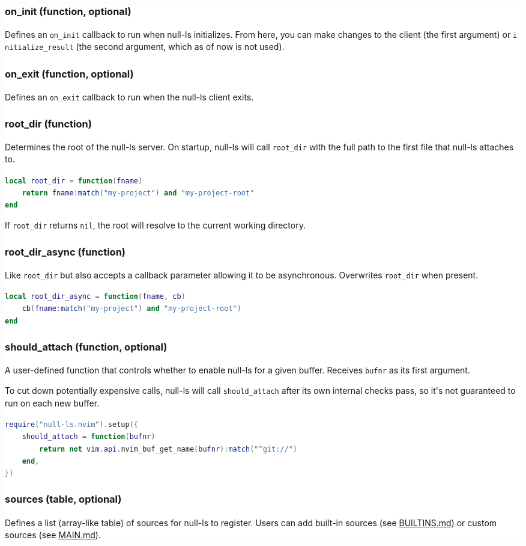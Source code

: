 ### on_init (function, optional)

Defines an `on_init` callback to run when null-ls initializes. From here, you
can make changes to the client (the first argument) or `initialize_result` (the
second argument, which as of now is not used).

### on_exit (function, optional)

Defines an `on_exit` callback to run when the null-ls client exits.

### root_dir (function)

Determines the root of the null-ls server. On startup, null-ls will call
`root_dir` with the full path to the first file that null-ls attaches to.

```lua
local root_dir = function(fname)
    return fname:match("my-project") and "my-project-root"
end
```

If `root_dir` returns `nil`, the root will resolve to the current working
directory.

### root_dir_async (function)

Like `root_dir` but also accepts a callback parameter allowing it to be
asynchronous. Overwrites `root_dir` when present.

```lua
local root_dir_async = function(fname, cb)
    cb(fname:match("my-project") and "my-project-root")
end
```

### should_attach (function, optional)

A user-defined function that controls whether to enable null-ls for a given
buffer. Receives `bufnr` as its first argument.

To cut down potentially expensive calls, null-ls will call `should_attach` after
its own internal checks pass, so it's not guaranteed to run on each new buffer.

```lua
require("null-ls.nvim").setup({
    should_attach = function(bufnr)
        return not vim.api.nvim_buf_get_name(bufnr):match("^git://")
    end,
})
```

### sources (table, optional)

Defines a list (array-like table) of sources for null-ls to register. Users can
add built-in sources (see [BUILTINS.md](BUILTINS.md)) or custom sources (see
[MAIN.md](MAIN.md)).

